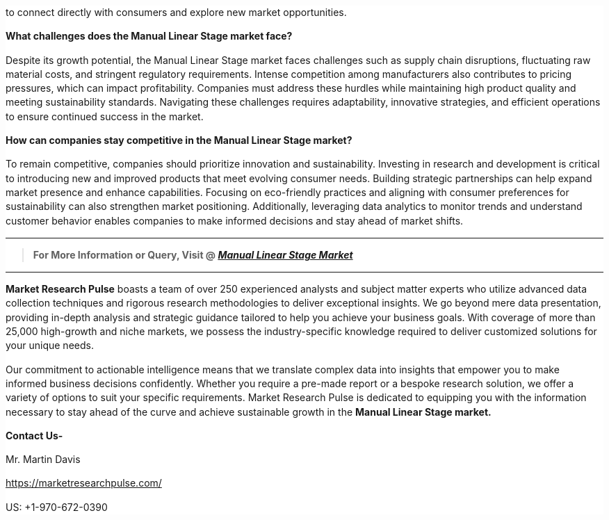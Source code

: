 to connect directly with consumers and explore new market opportunities.</p><p><strong>What challenges does the Manual Linear Stage market face?</strong></p><p>Despite its growth potential, the Manual Linear Stage market faces challenges such as supply chain disruptions, fluctuating raw material costs, and stringent regulatory requirements. Intense competition among manufacturers also contributes to pricing pressures, which can impact profitability. Companies must address these hurdles while maintaining high product quality and meeting sustainability standards. Navigating these challenges requires adaptability, innovative strategies, and efficient operations to ensure continued success in the market.</p><p><strong>How can companies stay competitive in the Manual Linear Stage market?</strong></p><p>To remain competitive, companies should prioritize innovation and sustainability. Investing in research and development is critical to introducing new and improved products that meet evolving consumer needs. Building strategic partnerships can help expand market presence and enhance capabilities. Focusing on eco-friendly practices and aligning with consumer preferences for sustainability can also strengthen market positioning. Additionally, leveraging data analytics to monitor trends and understand customer behavior enables companies to make informed decisions and stay ahead of market shifts.</p><hr /><blockquote><p><strong>For More Information or Query, Visit @&nbsp;<em><a href="https://marketresearchpulse.com/report/25898/manual-linear-stage-market?utm_source=Linkedin&utm_medium=0110">Manual Linear Stage Market</a></em></strong></p></blockquote><hr /><p><strong>Market Research Pulse</strong> boasts a team of over 250 experienced analysts and subject matter experts who utilize advanced data collection techniques and rigorous research methodologies to deliver exceptional insights. We go beyond mere data presentation, providing in-depth analysis and strategic guidance tailored to help you achieve your business goals. With coverage of more than 25,000 high-growth and niche markets, we possess the industry-specific knowledge required to deliver customized solutions for your unique needs.</p><p>Our commitment to actionable intelligence means that we translate complex data into insights that empower you to make informed business decisions confidently. Whether you require a pre-made report or a bespoke research solution, we offer a variety of options to suit your specific requirements. Market Research Pulse is dedicated to equipping you with the information necessary to stay ahead of the curve and achieve sustainable growth in the <strong>Manual Linear Stage market.</strong></p><p><strong>Contact Us-</strong></p><p>Mr. Martin Davis</p><p>https://marketresearchpulse.com/</p><p>US: +1-970-672-0390</p>